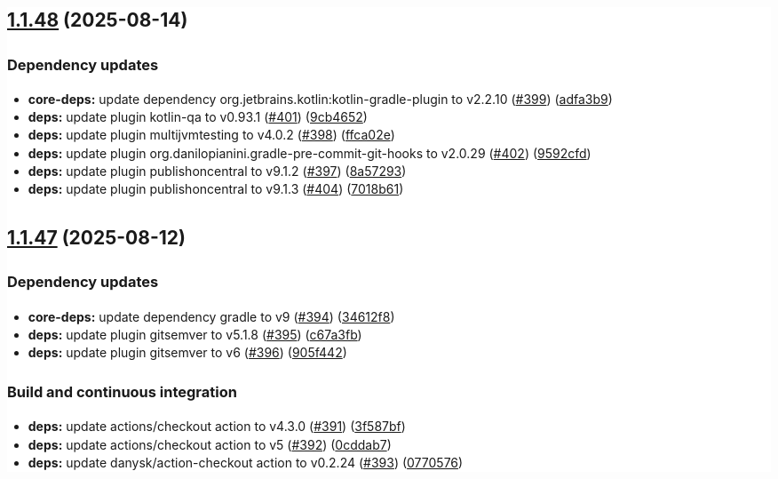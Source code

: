 ## [1.1.48](https://github.com/DanySK/unibo-oop-gradle-plugin/compare/1.1.47...1.1.48) (2025-08-14)

### Dependency updates

* **core-deps:** update dependency org.jetbrains.kotlin:kotlin-gradle-plugin to v2.2.10 ([#399](https://github.com/DanySK/unibo-oop-gradle-plugin/issues/399)) ([adfa3b9](https://github.com/DanySK/unibo-oop-gradle-plugin/commit/adfa3b9dec6dbdc77a6760de976efd669698c8ee))
* **deps:** update plugin kotlin-qa to v0.93.1 ([#401](https://github.com/DanySK/unibo-oop-gradle-plugin/issues/401)) ([9cb4652](https://github.com/DanySK/unibo-oop-gradle-plugin/commit/9cb465243f04a588b660ceb304502b542bae4977))
* **deps:** update plugin multijvmtesting to v4.0.2 ([#398](https://github.com/DanySK/unibo-oop-gradle-plugin/issues/398)) ([ffca02e](https://github.com/DanySK/unibo-oop-gradle-plugin/commit/ffca02e035c0005d1f179dff92915f45321bdfd4))
* **deps:** update plugin org.danilopianini.gradle-pre-commit-git-hooks to v2.0.29 ([#402](https://github.com/DanySK/unibo-oop-gradle-plugin/issues/402)) ([9592cfd](https://github.com/DanySK/unibo-oop-gradle-plugin/commit/9592cfd0e3d5dd3691edcf12dfcbdd5d10ca0cc3))
* **deps:** update plugin publishoncentral to v9.1.2 ([#397](https://github.com/DanySK/unibo-oop-gradle-plugin/issues/397)) ([8a57293](https://github.com/DanySK/unibo-oop-gradle-plugin/commit/8a572930f5bab516e0f0bd398cee08d342e90f03))
* **deps:** update plugin publishoncentral to v9.1.3 ([#404](https://github.com/DanySK/unibo-oop-gradle-plugin/issues/404)) ([7018b61](https://github.com/DanySK/unibo-oop-gradle-plugin/commit/7018b613ff5e919b64ced9940b2b1fef70f03cf6))

## [1.1.47](https://github.com/DanySK/unibo-oop-gradle-plugin/compare/1.1.46...1.1.47) (2025-08-12)

### Dependency updates

* **core-deps:** update dependency gradle to v9 ([#394](https://github.com/DanySK/unibo-oop-gradle-plugin/issues/394)) ([34612f8](https://github.com/DanySK/unibo-oop-gradle-plugin/commit/34612f80bb5463615dff3175aa5136b4e80a26f7))
* **deps:** update plugin gitsemver to v5.1.8 ([#395](https://github.com/DanySK/unibo-oop-gradle-plugin/issues/395)) ([c67a3fb](https://github.com/DanySK/unibo-oop-gradle-plugin/commit/c67a3fb2d72cf820be8da3787af3cda2888b3c19))
* **deps:** update plugin gitsemver to v6 ([#396](https://github.com/DanySK/unibo-oop-gradle-plugin/issues/396)) ([905f442](https://github.com/DanySK/unibo-oop-gradle-plugin/commit/905f442595d0c3d07d34e10bb0b6f325c555e63d))

### Build and continuous integration

* **deps:** update actions/checkout action to v4.3.0 ([#391](https://github.com/DanySK/unibo-oop-gradle-plugin/issues/391)) ([3f587bf](https://github.com/DanySK/unibo-oop-gradle-plugin/commit/3f587bfbf715edb244278b6f19d1df959a9b5821))
* **deps:** update actions/checkout action to v5 ([#392](https://github.com/DanySK/unibo-oop-gradle-plugin/issues/392)) ([0cddab7](https://github.com/DanySK/unibo-oop-gradle-plugin/commit/0cddab79a1c178c2f93fd8747223323e2a4f540f))
* **deps:** update danysk/action-checkout action to v0.2.24 ([#393](https://github.com/DanySK/unibo-oop-gradle-plugin/issues/393)) ([0770576](https://github.com/DanySK/unibo-oop-gradle-plugin/commit/0770576675fccfdd4297304dfce104e3091eb4da))

